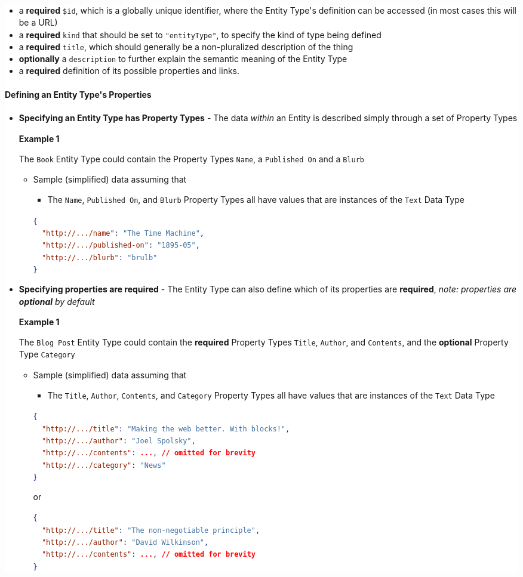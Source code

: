 - a **required** `$id`, which is a globally unique identifier, where the Entity Type's definition can be accessed (in most cases this will be a URL)
- a **required** `kind` that should be set to `"entityType"`, to specify the kind of type being defined
- a **required** `title`, which should generally be a non-pluralized description of the thing
- **optionally** a `description` to further explain the semantic meaning of the Entity Type
- a **required** definition of its possible properties and links.

#### Defining an Entity Type's Properties

- **Specifying an Entity Type has Property Types** - The data _within_ an Entity is described simply through a set of Property Types

  **Example 1**

  The `Book` Entity Type could contain the Property Types `Name`, a `Published On` and a `Blurb`

  - Sample (simplified) data assuming that

    - The `Name`, `Published On`, and `Blurb` Property Types all have values that are instances of the `Text` Data Type

    ```json
    {
      "http://.../name": "The Time Machine",
      "http://.../published-on": "1895-05",
      "http://.../blurb": "brulb"
    }
    ```

- **Specifying properties are required** - The Entity Type can also define which of its properties are **required**, _note: properties are **optional** by default_

  **Example 1**

  The `Blog Post` Entity Type could contain the **required** Property Types `Title`, `Author`, and `Contents`, and the **optional** Property Type `Category`

  - Sample (simplified) data assuming that

    - The `Title`, `Author`, `Contents`, and `Category` Property Types all have values that are instances of the `Text` Data Type

    ```json
    {
      "http://.../title": "Making the web better. With blocks!",
      "http://.../author": "Joel Spolsky",
      "http://.../contents": ..., // omitted for brevity
      "http://.../category": "News"
    }
    ```

    or

    ```json
    {
      "http://.../title": "The non-negotiable principle",
      "http://.../author": "David Wilkinson",
      "http://.../contents": ..., // omitted for brevity
    }
    ```
